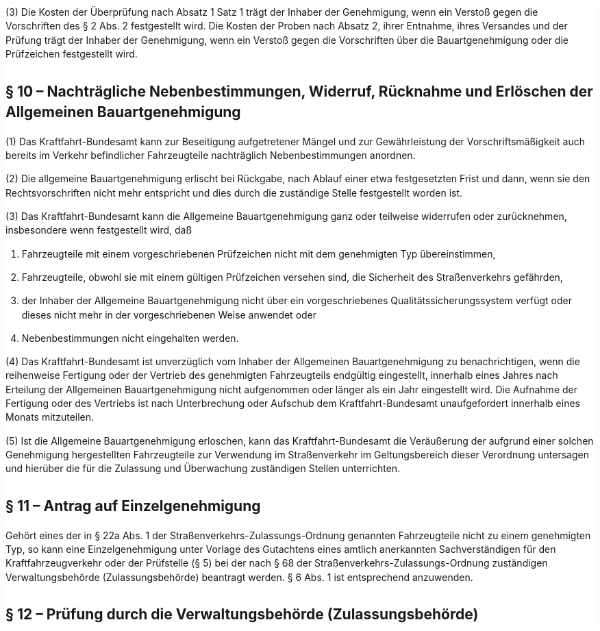 (3) Die Kosten der Überprüfung nach Absatz 1 Satz 1 trägt der Inhaber der Genehmigung, wenn ein Verstoß gegen die Vorschriften des § 2 Abs. 2 festgestellt wird. Die Kosten der Proben nach Absatz 2, ihrer Entnahme, ihres Versandes und der Prüfung trägt der Inhaber der Genehmigung, wenn ein Verstoß gegen die Vorschriften über die Bauartgenehmigung oder die Prüfzeichen festgestellt wird.


## § 10 – Nachträgliche Nebenbestimmungen, Widerruf, Rücknahme und Erlöschen der Allgemeinen Bauartgenehmigung

(1) Das Kraftfahrt-Bundesamt kann zur Beseitigung aufgetretener Mängel und zur Gewährleistung der Vorschriftsmäßigkeit auch bereits im Verkehr befindlicher Fahrzeugteile nachträglich Nebenbestimmungen anordnen.

(2) Die allgemeine Bauartgenehmigung erlischt bei Rückgabe, nach Ablauf einer etwa festgesetzten Frist und dann, wenn sie den Rechtsvorschriften nicht mehr entspricht und dies durch die zuständige Stelle festgestellt worden ist.

(3) Das Kraftfahrt-Bundesamt kann die Allgemeine Bauartgenehmigung ganz oder teilweise widerrufen oder zurücknehmen, insbesondere wenn festgestellt wird, daß

1. Fahrzeugteile mit einem vorgeschriebenen Prüfzeichen nicht mit dem genehmigten Typ übereinstimmen,

2. Fahrzeugteile, obwohl sie mit einem gültigen Prüfzeichen versehen sind, die Sicherheit des Straßenverkehrs gefährden,

3. der Inhaber der Allgemeine Bauartgenehmigung nicht über ein vorgeschriebenes Qualitätssicherungssystem verfügt oder dieses nicht mehr in der vorgeschriebenen Weise anwendet oder

4. Nebenbestimmungen nicht eingehalten werden.

(4) Das Kraftfahrt-Bundesamt ist unverzüglich vom Inhaber der Allgemeinen Bauartgenehmigung zu benachrichtigen, wenn die reihenweise Fertigung oder der Vertrieb des genehmigten Fahrzeugteils endgültig eingestellt, innerhalb eines Jahres nach Erteilung der Allgemeinen Bauartgenehmigung nicht aufgenommen oder länger als ein Jahr eingestellt wird. Die Aufnahme der Fertigung oder des Vertriebs ist nach Unterbrechung oder Aufschub dem Kraftfahrt-Bundesamt unaufgefordert innerhalb eines Monats mitzuteilen.

(5) Ist die Allgemeine Bauartgenehmigung erloschen, kann das Kraftfahrt-Bundesamt die Veräußerung der aufgrund einer solchen Genehmigung hergestellten Fahrzeugteile zur Verwendung im Straßenverkehr im Geltungsbereich dieser Verordnung untersagen und hierüber die für die Zulassung und Überwachung zuständigen Stellen unterrichten.


## § 11 – Antrag auf Einzelgenehmigung

Gehört eines der in § 22a Abs. 1 der Straßenverkehrs-Zulassungs-Ordnung genannten Fahrzeugteile nicht zu einem genehmigten Typ, so kann eine Einzelgenehmigung unter Vorlage des Gutachtens eines amtlich anerkannten Sachverständigen für den Kraftfahrzeugverkehr oder der Prüfstelle (§ 5) bei der nach § 68 der Straßenverkehrs-Zulassungs-Ordnung zuständigen Verwaltungsbehörde (Zulassungsbehörde) beantragt werden. § 6 Abs. 1 ist entsprechend anzuwenden.


## § 12 – Prüfung durch die Verwaltungsbehörde (Zulassungsbehörde)
